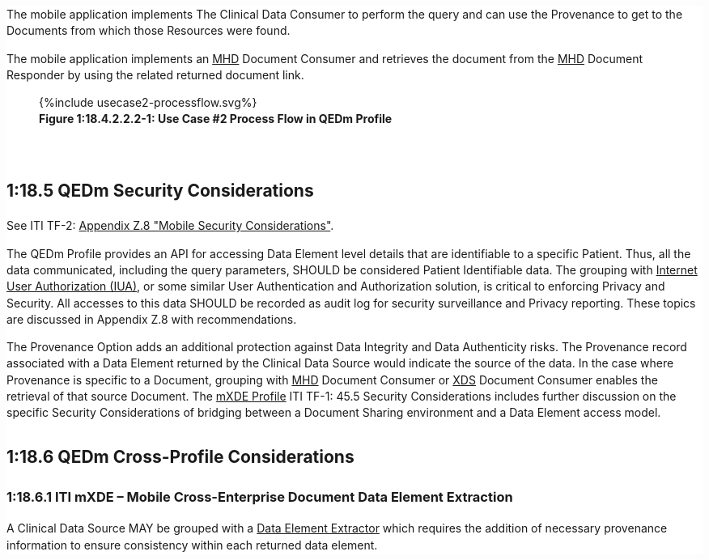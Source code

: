 The mobile application implements The Clinical Data Consumer to perform
the query and can use the Provenance to get to the Documents from which those Resources were found.

The mobile application implements an [MHD](https://profiles.ihe.net/ITI/MHD/index.html) Document Consumer and
retrieves the document from the [MHD](https://profiles.ihe.net/ITI/MHD/index.html) Document Responder by using the
related returned document link.

<figure>
{%include usecase2-processflow.svg%}
<figcaption><b>Figure 1:18.4.2.2.2-1: Use Case #2 Process Flow in QEDm Profile</b></figcaption>
</figure>
<br clear="all">

<a name="security-considerations"> </a>

## 1:18.5 QEDm Security Considerations

See ITI TF-2: [Appendix Z.8 "Mobile Security Considerations"](https://profiles.ihe.net/ITI/TF/Volume2/ch-Z.html#z.8-mobile-security-considerations).

The QEDm Profile provides an API for accessing Data Element level
details that are identifiable to a specific Patient. Thus, all the data
communicated, including the query parameters, SHOULD be considered
Patient Identifiable data. The grouping with [Internet User Authorization (IUA)](https://profiles.ihe.net/ITI/IUA/index.html), or some similar User
Authentication and Authorization solution, is critical to enforcing
Privacy and Security. All accesses to this data SHOULD be recorded as
audit log for security surveillance and Privacy reporting. These topics
are discussed in Appendix Z.8 with recommendations.

The Provenance Option adds an additional protection against
Data Integrity and Data Authenticity risks. The Provenance record
associated with a Data Element returned by the Clinical Data Source
would indicate the source of the data. In the case where Provenance is
specific to a Document, grouping with [MHD](https://profiles.ihe.net/ITI/MHD/index.html) Document Consumer or [XDS](https://profiles.ihe.net/ITI/TF/Volume1/ch-10.html)
Document Consumer enables the retrieval of that source Document. The
[mXDE Profile]({{site.data.fhir.iheitimxde}}/index.html) ITI TF-1: 45.5 Security Considerations includes further
discussion on the specific Security Considerations of bridging between a
Document Sharing environment and a Data Element access model.

<a name="other-grouping"> </a>

## 1:18.6 QEDm Cross-Profile Considerations

### 1:18.6.1 ITI mXDE – Mobile Cross-Enterprise Document Data Element Extraction

A Clinical Data Source MAY be grouped with a [Data Element Extractor]({{site.data.fhir.iheitimxde}}/index.html)
which requires the addition of necessary provenance information to
ensure consistency within each returned data element.
